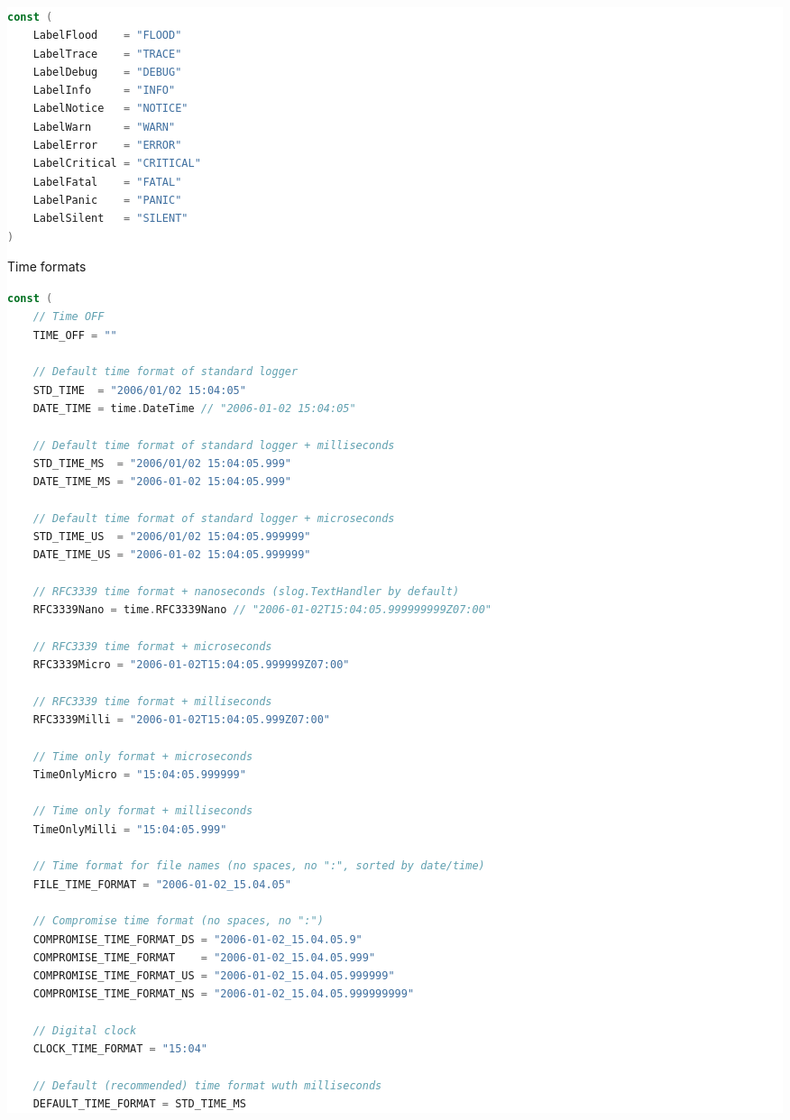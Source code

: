 ```go
const (
    LabelFlood    = "FLOOD"
    LabelTrace    = "TRACE"
    LabelDebug    = "DEBUG"
    LabelInfo     = "INFO"
    LabelNotice   = "NOTICE"
    LabelWarn     = "WARN"
    LabelError    = "ERROR"
    LabelCritical = "CRITICAL"
    LabelFatal    = "FATAL"
    LabelPanic    = "PANIC"
    LabelSilent   = "SILENT"
)
```

<a name="TIME_OFF"></a>Time formats

```go
const (
    // Time OFF
    TIME_OFF = ""

    // Default time format of standard logger
    STD_TIME  = "2006/01/02 15:04:05"
    DATE_TIME = time.DateTime // "2006-01-02 15:04:05"

    // Default time format of standard logger + milliseconds
    STD_TIME_MS  = "2006/01/02 15:04:05.999"
    DATE_TIME_MS = "2006-01-02 15:04:05.999"

    // Default time format of standard logger + microseconds
    STD_TIME_US  = "2006/01/02 15:04:05.999999"
    DATE_TIME_US = "2006-01-02 15:04:05.999999"

    // RFC3339 time format + nanoseconds (slog.TextHandler by default)
    RFC3339Nano = time.RFC3339Nano // "2006-01-02T15:04:05.999999999Z07:00"

    // RFC3339 time format + microseconds
    RFC3339Micro = "2006-01-02T15:04:05.999999Z07:00"

    // RFC3339 time format + milliseconds
    RFC3339Milli = "2006-01-02T15:04:05.999Z07:00"

    // Time only format + microseconds
    TimeOnlyMicro = "15:04:05.999999"

    // Time only format + milliseconds
    TimeOnlyMilli = "15:04:05.999"

    // Time format for file names (no spaces, no ":", sorted by date/time)
    FILE_TIME_FORMAT = "2006-01-02_15.04.05"

    // Compromise time format (no spaces, no ":")
    COMPROMISE_TIME_FORMAT_DS = "2006-01-02_15.04.05.9"
    COMPROMISE_TIME_FORMAT    = "2006-01-02_15.04.05.999"
    COMPROMISE_TIME_FORMAT_US = "2006-01-02_15.04.05.999999"
    COMPROMISE_TIME_FORMAT_NS = "2006-01-02_15.04.05.999999999"

    // Digital clock
    CLOCK_TIME_FORMAT = "15:04"

    // Default (recommended) time format wuth milliseconds
    DEFAULT_TIME_FORMAT = STD_TIME_MS

```